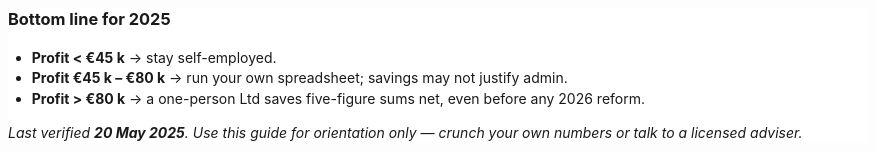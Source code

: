 ### Bottom line for 2025

- **Profit < €45 k** → stay self-employed.
- **Profit €45 k – €80 k** → run your own spreadsheet; savings may not justify admin.
- **Profit > €80 k** → a one-person Ltd saves five-figure sums net, even before any 2026 reform.

_Last verified **20 May 2025**. Use this guide for orientation only — crunch your own numbers or talk to a licensed adviser._
